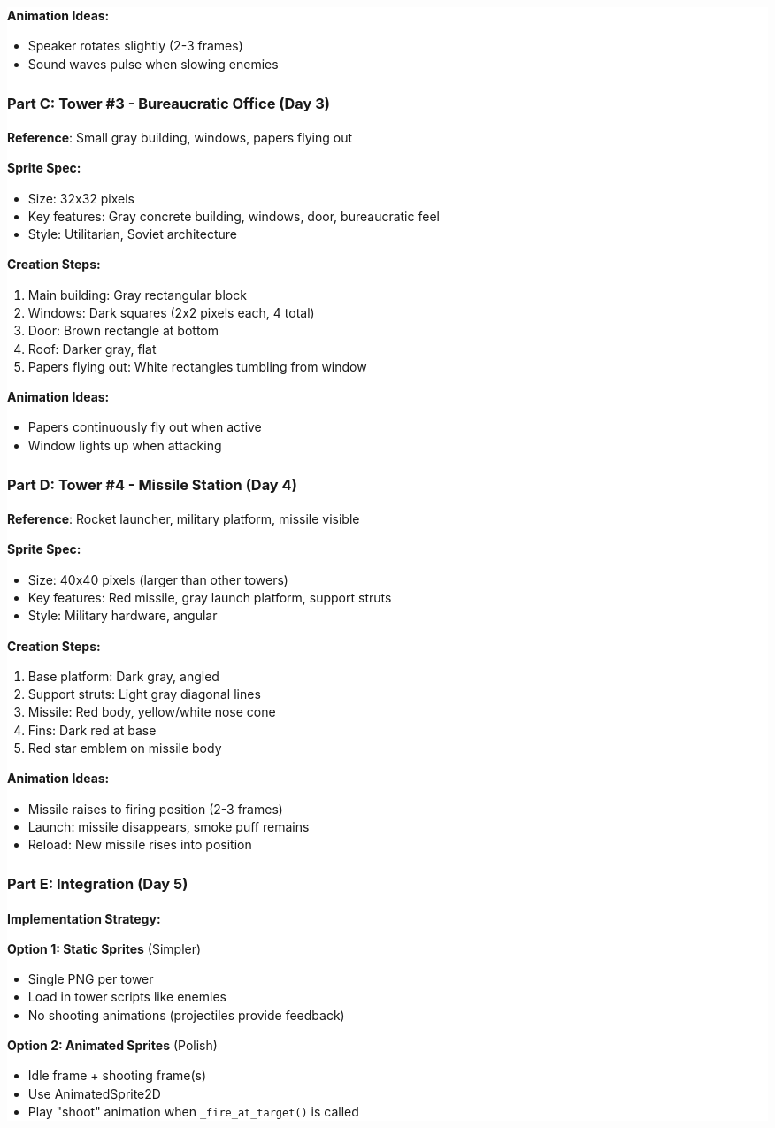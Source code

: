 **Animation Ideas:**
- Speaker rotates slightly (2-3 frames)
- Sound waves pulse when slowing enemies

### Part C: Tower #3 - Bureaucratic Office (Day 3)

**Reference**: Small gray building, windows, papers flying out

**Sprite Spec:**
- Size: 32x32 pixels
- Key features: Gray concrete building, windows, door, bureaucratic feel
- Style: Utilitarian, Soviet architecture

**Creation Steps:**
1. Main building: Gray rectangular block
2. Windows: Dark squares (2x2 pixels each, 4 total)
3. Door: Brown rectangle at bottom
4. Roof: Darker gray, flat
5. Papers flying out: White rectangles tumbling from window

**Animation Ideas:**
- Papers continuously fly out when active
- Window lights up when attacking

### Part D: Tower #4 - Missile Station (Day 4)

**Reference**: Rocket launcher, military platform, missile visible

**Sprite Spec:**
- Size: 40x40 pixels (larger than other towers)
- Key features: Red missile, gray launch platform, support struts
- Style: Military hardware, angular

**Creation Steps:**
1. Base platform: Dark gray, angled
2. Support struts: Light gray diagonal lines
3. Missile: Red body, yellow/white nose cone
4. Fins: Dark red at base
5. Red star emblem on missile body

**Animation Ideas:**
- Missile raises to firing position (2-3 frames)
- Launch: missile disappears, smoke puff remains
- Reload: New missile rises into position

### Part E: Integration (Day 5)

**Implementation Strategy:**

**Option 1: Static Sprites** (Simpler)
- Single PNG per tower
- Load in tower scripts like enemies
- No shooting animations (projectiles provide feedback)

**Option 2: Animated Sprites** (Polish)
- Idle frame + shooting frame(s)
- Use AnimatedSprite2D
- Play "shoot" animation when `_fire_at_target()` is called
